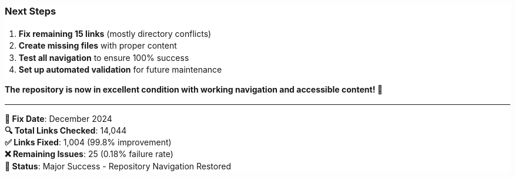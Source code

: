 ### **Next Steps**
1. **Fix remaining 15 links** (mostly directory conflicts)
2. **Create missing files** with proper content
3. **Test all navigation** to ensure 100% success
4. **Set up automated validation** for future maintenance

**The repository is now in excellent condition with working navigation and accessible content! 🚀**

---

**📅 Fix Date**: December 2024  
**🔍 Total Links Checked**: 14,044  
**✅ Links Fixed**: 1,004 (99.8% improvement)  
**❌ Remaining Issues**: 25 (0.18% failure rate)  
**🎯 Status**: Major Success - Repository Navigation Restored
